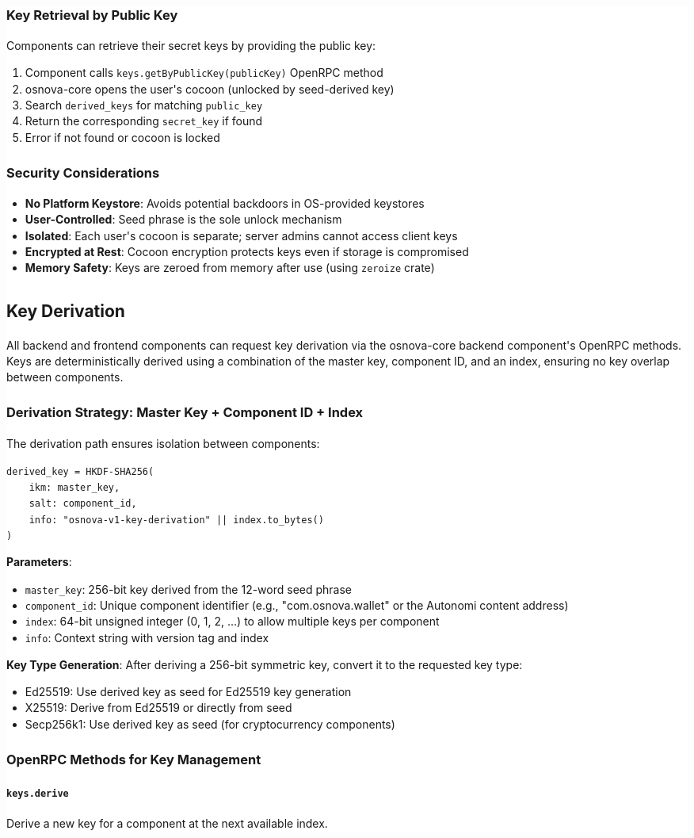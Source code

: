 ### Key Retrieval by Public Key

Components can retrieve their secret keys by providing the public key:
1. Component calls `keys.getByPublicKey(publicKey)` OpenRPC method
2. osnova-core opens the user's cocoon (unlocked by seed-derived key)
3. Search `derived_keys` for matching `public_key`
4. Return the corresponding `secret_key` if found
5. Error if not found or cocoon is locked

### Security Considerations

- **No Platform Keystore**: Avoids potential backdoors in OS-provided keystores
- **User-Controlled**: Seed phrase is the sole unlock mechanism
- **Isolated**: Each user's cocoon is separate; server admins cannot access client keys
- **Encrypted at Rest**: Cocoon encryption protects keys even if storage is compromised
- **Memory Safety**: Keys are zeroed from memory after use (using `zeroize` crate)

## Key Derivation

All backend and frontend components can request key derivation via the osnova-core backend component's OpenRPC methods.
Keys are deterministically derived using a combination of the master key, component ID, and an index, ensuring no key overlap between components.

### Derivation Strategy: Master Key + Component ID + Index

The derivation path ensures isolation between components:
```
derived_key = HKDF-SHA256(
    ikm: master_key,
    salt: component_id,
    info: "osnova-v1-key-derivation" || index.to_bytes()
)
```

**Parameters**:
- `master_key`: 256-bit key derived from the 12-word seed phrase
- `component_id`: Unique component identifier (e.g., "com.osnova.wallet" or the Autonomi content address)
- `index`: 64-bit unsigned integer (0, 1, 2, ...) to allow multiple keys per component
- `info`: Context string with version tag and index

**Key Type Generation**:
After deriving a 256-bit symmetric key, convert it to the requested key type:
- Ed25519: Use derived key as seed for Ed25519 key generation
- X25519: Derive from Ed25519 or directly from seed
- Secp256k1: Use derived key as seed (for cryptocurrency components)

### OpenRPC Methods for Key Management

#### `keys.derive`
Derive a new key for a component at the next available index.
